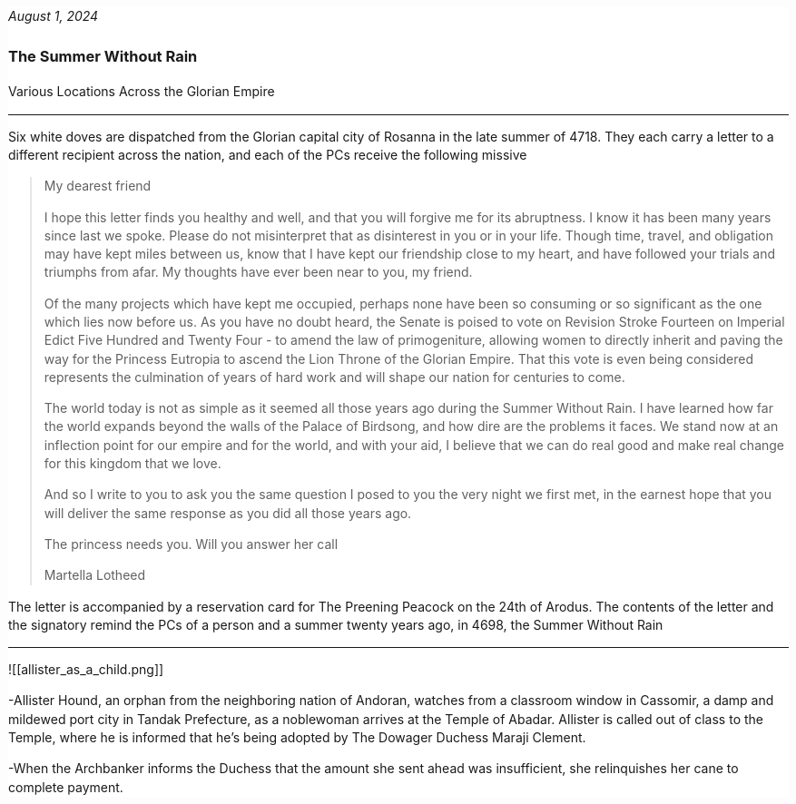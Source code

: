 _August 1, 2024_
### The Summer Without Rain
Various Locations Across the Glorian Empire

---

Six white doves are dispatched from the Glorian capital city of Rosanna in the late summer of 4718. They each carry a letter to a different recipient across the nation, and each of the PCs receive the following missive

  
> My dearest friend
> 
>I hope this letter finds you healthy and well, and that you will forgive me for its abruptness. I know it has been many years since last we spoke. Please do not misinterpret that as disinterest in you or in your life. Though time, travel, and obligation may have kept miles between us, know that I have kept our friendship close to my heart, and have followed your trials and triumphs from afar. My thoughts have ever been near to you, my friend. 
>
>Of the many projects which have kept me occupied, perhaps none have been so consuming or so significant as the one which lies now before us. As you have no doubt heard, the Senate is poised to vote on Revision Stroke Fourteen on Imperial Edict Five Hundred and Twenty Four - to amend the law of primogeniture, allowing women to directly inherit and paving the way for the Princess Eutropia to ascend the Lion Throne of the Glorian Empire. That this vote is even being considered represents the culmination of years of hard work and will shape our nation for centuries to come. 
>
>The world today is not as simple as it seemed all those years ago during the Summer Without Rain. I have learned how far the world expands beyond the walls of the Palace of Birdsong, and how dire are the problems it faces. We stand now at an inflection point for our empire and for the world, and with your aid, I believe that we can do real good and make real change for this kingdom that we love. 
>
>And so I write to you to ask you the same question I posed to you the very night we first met, in the earnest hope that you will deliver the same response as you did all those years ago.
>
>The princess needs you. Will you answer her call
>
>Martella Lotheed

  
  The letter is accompanied by a reservation card for The Preening Peacock on the 24th of Arodus. The contents of the letter and the signatory remind the PCs of a person and a summer twenty years ago, in 4698, the Summer Without Rain 

---

  
![[allister_as_a_child.png]]

-Allister Hound, an orphan from the neighboring nation of Andoran, watches from a classroom window in Cassomir, a damp and mildewed port city in Tandak Prefecture, as a noblewoman arrives at the Temple of Abadar. Allister is called out of class to the Temple, where he is informed that he’s being adopted by The Dowager Duchess Maraji Clement. 

-When the Archbanker informs the Duchess that the amount she sent ahead was insufficient, she relinquishes her cane to complete payment. 
